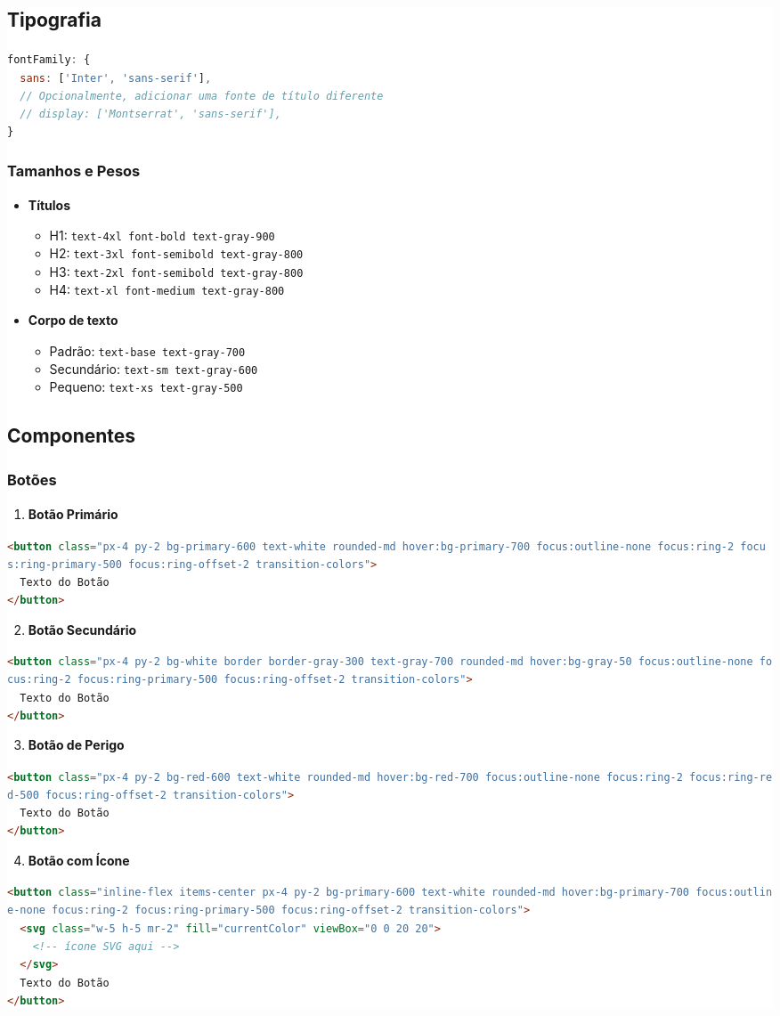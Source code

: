 ## Tipografia

```javascript
fontFamily: {
  sans: ['Inter', 'sans-serif'],
  // Opcionalmente, adicionar uma fonte de título diferente
  // display: ['Montserrat', 'sans-serif'],
}
```

### Tamanhos e Pesos

- **Títulos**
  - H1: `text-4xl font-bold text-gray-900`
  - H2: `text-3xl font-semibold text-gray-800`
  - H3: `text-2xl font-semibold text-gray-800`
  - H4: `text-xl font-medium text-gray-800`

- **Corpo de texto**
  - Padrão: `text-base text-gray-700`
  - Secundário: `text-sm text-gray-600`
  - Pequeno: `text-xs text-gray-500`

## Componentes

### Botões

1. **Botão Primário**
```html
<button class="px-4 py-2 bg-primary-600 text-white rounded-md hover:bg-primary-700 focus:outline-none focus:ring-2 focus:ring-primary-500 focus:ring-offset-2 transition-colors">
  Texto do Botão
</button>
```

2. **Botão Secundário**
```html
<button class="px-4 py-2 bg-white border border-gray-300 text-gray-700 rounded-md hover:bg-gray-50 focus:outline-none focus:ring-2 focus:ring-primary-500 focus:ring-offset-2 transition-colors">
  Texto do Botão
</button>
```

3. **Botão de Perigo**
```html
<button class="px-4 py-2 bg-red-600 text-white rounded-md hover:bg-red-700 focus:outline-none focus:ring-2 focus:ring-red-500 focus:ring-offset-2 transition-colors">
  Texto do Botão
</button>
```

4. **Botão com Ícone**
```html
<button class="inline-flex items-center px-4 py-2 bg-primary-600 text-white rounded-md hover:bg-primary-700 focus:outline-none focus:ring-2 focus:ring-primary-500 focus:ring-offset-2 transition-colors">
  <svg class="w-5 h-5 mr-2" fill="currentColor" viewBox="0 0 20 20">
    <!-- ícone SVG aqui -->
  </svg>
  Texto do Botão
</button>
```
